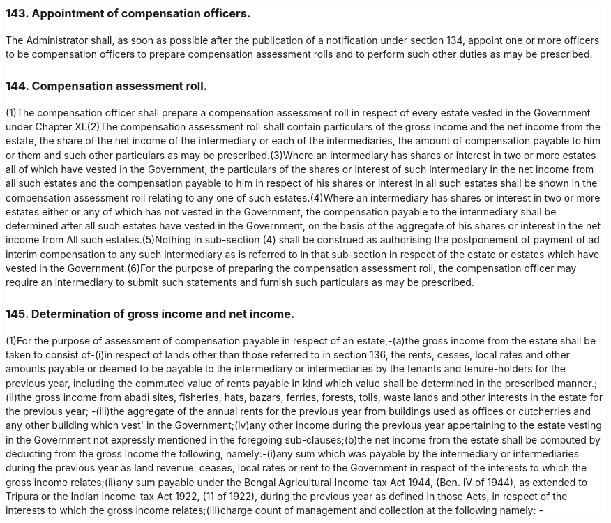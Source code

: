### 143. Appointment of compensation officers.

The Administrator shall, as soon as possible after the publication of a
notification under section 134, appoint one or more officers to be
compensation officers to prepare compensation assessment rolls and to perform
such other duties as may be prescribed.

### 144. Compensation assessment roll.

(1)The compensation officer shall prepare a compensation assessment roll in
respect of every estate vested in the Government under Chapter XI.(2)The
compensation assessment roll shall contain particulars of the gross income and
the net income from the estate, the share of the net income of the
intermediary or each of the intermediaries, the amount of compensation payable
to him or them and such other particulars as may be prescribed.(3)Where an
intermediary has shares or interest in two or more estates all of which have
vested in the Government, the particulars of the shares or interest of such
intermediary in the net income from all such estates and the compensation
payable to him in respect of his shares or interest in all such estates shall
be shown in the compensation assessment roll relating to any one of such
estates.(4)Where an intermediary has shares or interest in two or more estates
either or any of which has not vested in the Government, the compensation
payable to the intermediary shall be determined after all such estates have
vested in the Government, on the basis of the aggregate of his shares or
interest in the net income from All such estates.(5)Nothing in sub-section (4)
shall be construed as authorising the postponement of payment of ad interim
compensation to any such intermediary as is referred to in that sub-section in
respect of the estate or estates which have vested in the Government.(6)For
the purpose of preparing the compensation assessment roll, the compensation
officer may require an intermediary to submit such statements and furnish such
particulars as may be prescribed.

### 145. Determination of gross income and net income.

(1)For the purpose of assessment of compensation payable in respect of an
estate,-(a)the gross income from the estate shall be taken to consist of-(i)in
respect of lands other than those referred to in section 136, the rents,
cesses, local rates and other amounts payable or deemed to be payable to the
intermediary or intermediaries by the tenants and tenure-holders for the
previous year, including the commuted value of rents payable in kind which
value shall be determined in the prescribed manner.;(ii)the gross income from
abadi sites, fisheries, hats, bazars, ferries, forests, tolls, waste lands and
other interests in the estate for the previous year; -(iii)the aggregate of
the annual rents for the previous year from buildings used as offices or
cutcherries and any other building which vest' in the Government;(iv)any other
income during the previous year appertaining to the estate vesting in the
Government not expressly mentioned in the foregoing sub-clauses;(b)the net
income from the estate shall be computed by deducting from the gross income
the following, namely:-(i)any sum which was payable by the intermediary or
intermediaries during the previous year as land revenue, ceases, local rates
or rent to the Government in respect of the interests to which the gross
income relates;(ii)any sum payable under the Bengal Agricultural Income-tax
Act 1944, (Ben. IV of 1944), as extended to Tripura or the Indian Income-tax
Act 1922, (11 of 1922), during the previous year as defined in those Acts, in
respect of the interests to which the gross income relates;(iii)charge count
of management and collection at the following namely: -
